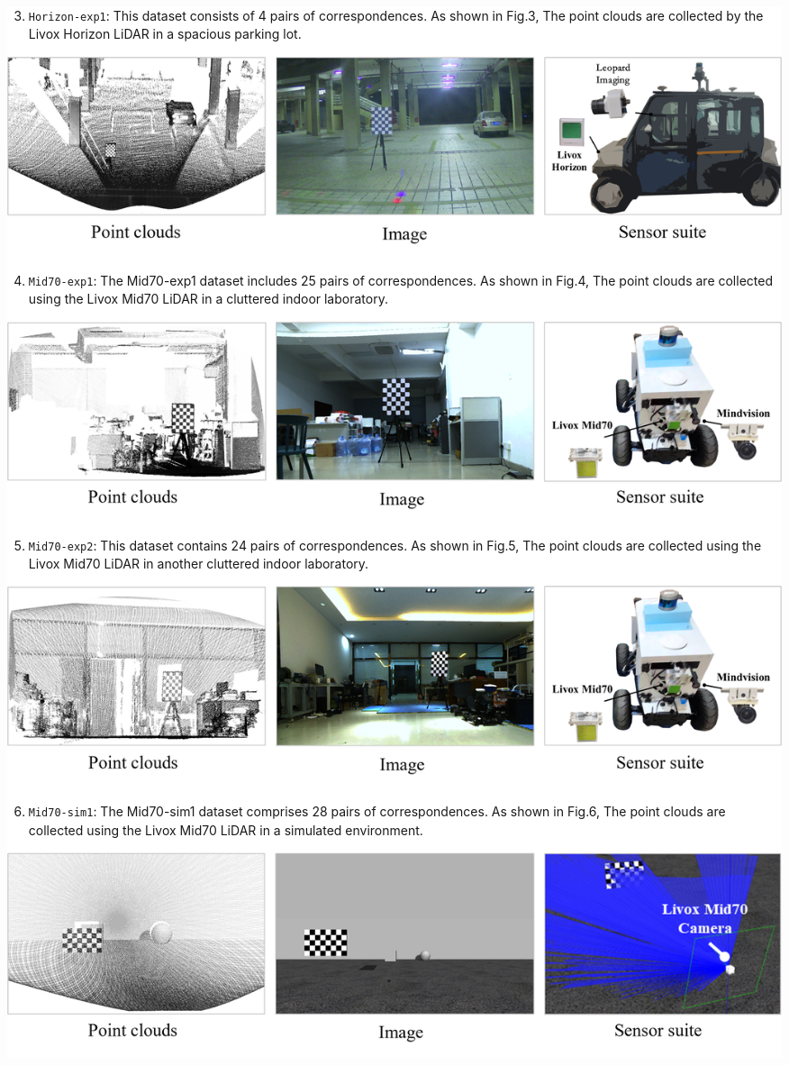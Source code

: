 3) `Horizon-exp1`: This dataset consists of 4 pairs of correspondences. As shown in Fig.3, The point clouds are collected by the Livox Horizon LiDAR in a spacious parking lot.

![](_assets/dataset%20and%20setups/Horizon-exp1.png ':size=850 Fig.3 Horizon-exp1 dataset')

4) `Mid70-exp1`: The Mid70-exp1 dataset includes 25 pairs of correspondences. As shown in Fig.4, The point clouds are collected using the Livox Mid70 LiDAR in a cluttered indoor laboratory.

![](_assets/dataset%20and%20setups/Mid70-exp1.png ':size=850 Fig.4 Mid70-exp1 dataset')

5) `Mid70-exp2`: This dataset contains 24 pairs of correspondences. As shown in Fig.5, The point clouds are collected using the Livox Mid70 LiDAR in another cluttered indoor laboratory.

![](_assets/dataset%20and%20setups/Mid70-exp2.png ':size=850 Fig.5 Mid70-exp2 dataset')

6) `Mid70-sim1`: The Mid70-sim1 dataset comprises 28 pairs of correspondences. As shown in Fig.6, The point clouds are collected using the Livox Mid70 LiDAR in a simulated environment.

![](_assets/dataset%20and%20setups/Mid70-sim1.png ':size=850 Fig.6 Mid70-sim1 dataset')
